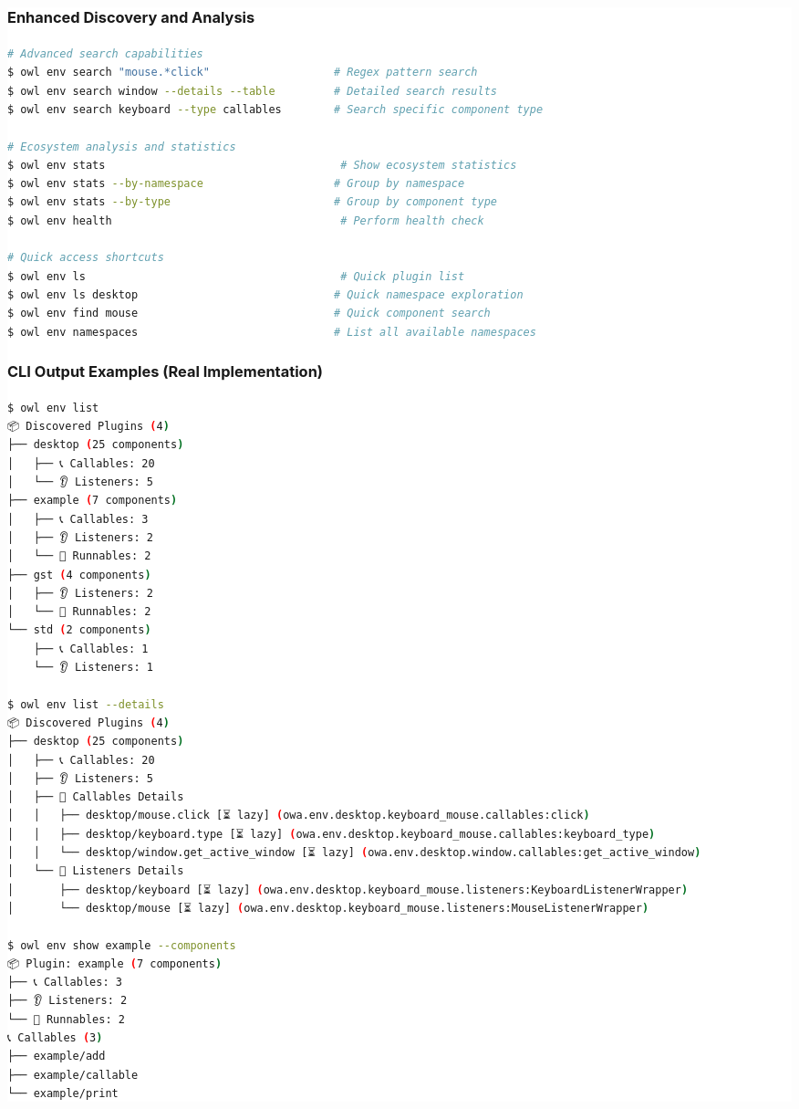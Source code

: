 ### Enhanced Discovery and Analysis

```bash
# Advanced search capabilities
$ owl env search "mouse.*click"                   # Regex pattern search
$ owl env search window --details --table         # Detailed search results
$ owl env search keyboard --type callables        # Search specific component type

# Ecosystem analysis and statistics
$ owl env stats                                    # Show ecosystem statistics
$ owl env stats --by-namespace                    # Group by namespace
$ owl env stats --by-type                         # Group by component type
$ owl env health                                   # Perform health check

# Quick access shortcuts
$ owl env ls                                       # Quick plugin list
$ owl env ls desktop                              # Quick namespace exploration
$ owl env find mouse                              # Quick component search
$ owl env namespaces                              # List all available namespaces
```

### CLI Output Examples (Real Implementation)

```bash
$ owl env list
📦 Discovered Plugins (4)
├── desktop (25 components)
│   ├── 📞 Callables: 20
│   └── 👂 Listeners: 5
├── example (7 components)
│   ├── 📞 Callables: 3
│   ├── 👂 Listeners: 2
│   └── 🏃 Runnables: 2
├── gst (4 components)
│   ├── 👂 Listeners: 2
│   └── 🏃 Runnables: 2
└── std (2 components)
    ├── 📞 Callables: 1
    └── 👂 Listeners: 1

$ owl env list --details
📦 Discovered Plugins (4)
├── desktop (25 components)
│   ├── 📞 Callables: 20
│   ├── 👂 Listeners: 5
│   ├── 🔧 Callables Details
│   │   ├── desktop/mouse.click [⏳ lazy] (owa.env.desktop.keyboard_mouse.callables:click)
│   │   ├── desktop/keyboard.type [⏳ lazy] (owa.env.desktop.keyboard_mouse.callables:keyboard_type)
│   │   └── desktop/window.get_active_window [⏳ lazy] (owa.env.desktop.window.callables:get_active_window)
│   └── 🔧 Listeners Details
│       ├── desktop/keyboard [⏳ lazy] (owa.env.desktop.keyboard_mouse.listeners:KeyboardListenerWrapper)
│       └── desktop/mouse [⏳ lazy] (owa.env.desktop.keyboard_mouse.listeners:MouseListenerWrapper)

$ owl env show example --components
📦 Plugin: example (7 components)
├── 📞 Callables: 3
├── 👂 Listeners: 2
└── 🏃 Runnables: 2
📞 Callables (3)
├── example/add
├── example/callable
└── example/print
```